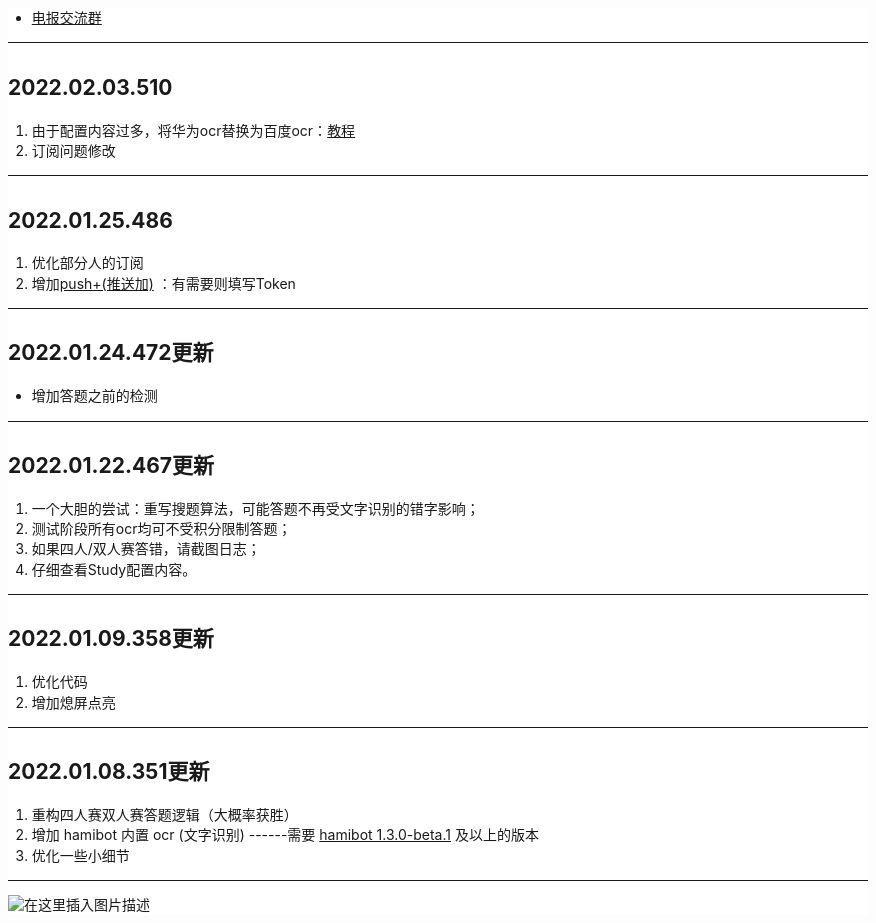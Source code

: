 - [电报交流群](https://t.me/+A4KV10N9_gJmZTE1)

----

## 2022.02.03.510

1. 由于配置内容过多，将华为ocr替换为百度ocr：[教程](https://cloud.baidu.com/doc/OCR/s/dk3iqnq51)
2. 订阅问题修改

----

## 2022.01.25.486

1. 优化部分人的订阅
2. 增加[push+(推送加)](https://pushplus.hxtrip.com/index) ：有需要则填写Token

---

## 2022.01.24.472更新

- 增加答题之前的检测

---

## 2022.01.22.467更新

1. 一个大胆的尝试：重写搜题算法，可能答题不再受文字识别的错字影响；
2. 测试阶段所有ocr均可不受积分限制答题；
3. 如果四人/双人赛答错，请截图日志；
4. 仔细查看Study配置内容。

---

## 2022.01.09.358更新

1. 优化代码
2. 增加熄屏点亮

---

## 2022.01.08.351更新

1. 重构四人赛双人赛答题逻辑（大概率获胜）
2. 增加 hamibot 内置 ocr (文字识别) ------需要 [hamibot 1.3.0-beta.1](https://hamibot.cn/download) 及以上的版本
3. 优化一些小细节

---

![在这里插入图片描述](https://img-blog.csdnimg.cn/img_convert/d14b5725b7463db01c17a677bdfc06d8.png#pic_center)
